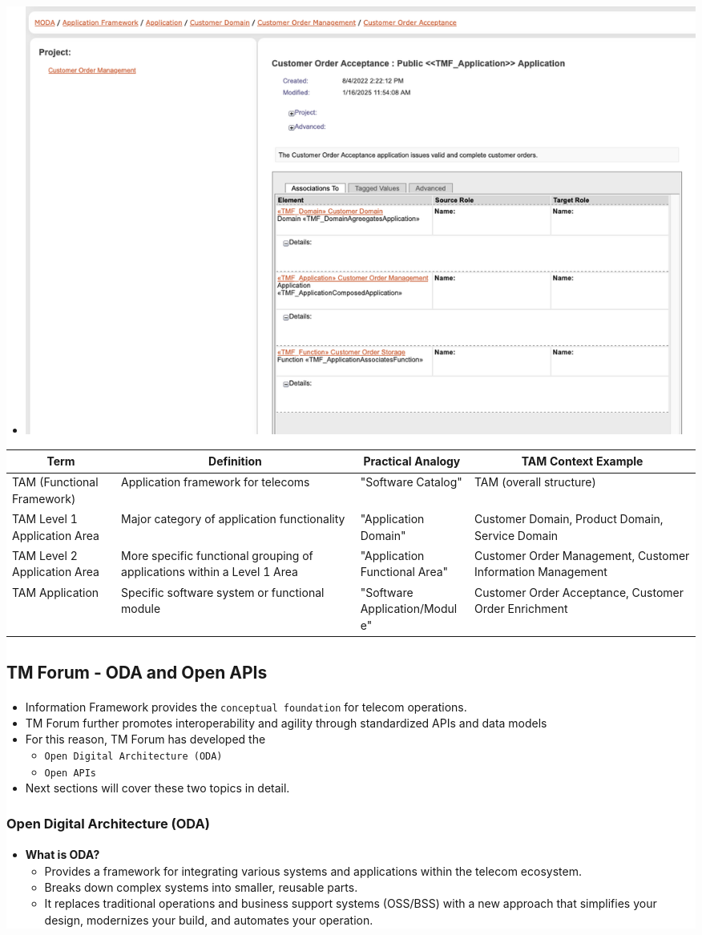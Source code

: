   - ![](/900-assets/tm_forum-12.png)

| Term                         | Definition                                                              | Practical Analogy             | TAM Context Example                                        |
| ---------------------------- | ----------------------------------------------------------------------- | ----------------------------- | ---------------------------------------------------------- |
| TAM (Functional Framework)   | Application framework for telecoms                                      | "Software Catalog"            | TAM (overall structure)                                    |
| TAM Level 1 Application Area | Major category of application functionality                             | "Application Domain"          | Customer Domain, Product Domain, Service Domain            |
| TAM Level 2 Application Area | More specific functional grouping of applications within a Level 1 Area | "Application Functional Area" | Customer Order Management, Customer Information Management |
| TAM Application              | Specific software system or functional module                           | "Software Application/Module" | Customer Order Acceptance, Customer Order Enrichment       |

## TM Forum - ODA and Open APIs

- Information Framework provides the `conceptual foundation` for telecom operations.
- TM Forum further promotes interoperability and agility through standardized APIs and data models
- For this reason, TM Forum has developed the
  - `Open Digital Architecture (ODA)`
  - `Open APIs`
- Next sections will cover these two topics in detail.

### Open Digital Architecture (ODA)

- **What is ODA?**
  - Provides a framework for integrating various systems and applications within the telecom ecosystem.
  - Breaks down complex systems into smaller, reusable parts.
  - It replaces traditional operations and business support systems (OSS/BSS) with a new approach that simplifies your design, modernizes your build, and automates your operation.